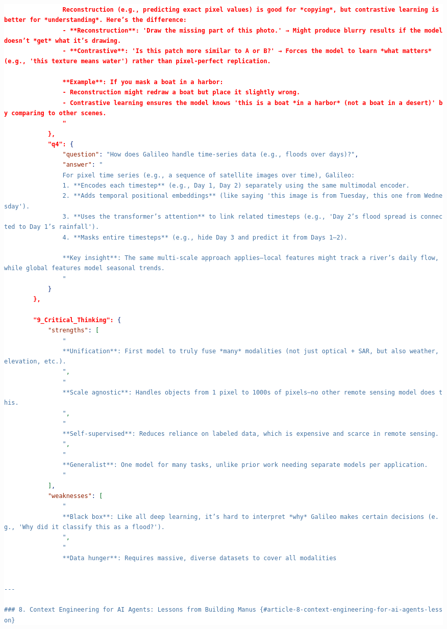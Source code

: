 ```json
                Reconstruction (e.g., predicting exact pixel values) is good for *copying*, but contrastive learning is better for *understanding*. Here’s the difference:
                - **Reconstruction**: 'Draw the missing part of this photo.' → Might produce blurry results if the model doesn’t *get* what it’s drawing.
                - **Contrastive**: 'Is this patch more similar to A or B?' → Forces the model to learn *what matters* (e.g., 'this texture means water') rather than pixel-perfect replication.

                **Example**: If you mask a boat in a harbor:
                - Reconstruction might redraw a boat but place it slightly wrong.
                - Contrastive learning ensures the model knows 'this is a boat *in a harbor* (not a boat in a desert)' by comparing to other scenes.
                "
            },
            "q4": {
                "question": "How does Galileo handle time-series data (e.g., floods over days)?",
                "answer": "
                For pixel time series (e.g., a sequence of satellite images over time), Galileo:
                1. **Encodes each timestep** (e.g., Day 1, Day 2) separately using the same multimodal encoder.
                2. **Adds temporal positional embeddings** (like saying 'this image is from Tuesday, this one from Wednesday').
                3. **Uses the transformer’s attention** to link related timesteps (e.g., 'Day 2’s flood spread is connected to Day 1’s rainfall').
                4. **Masks entire timesteps** (e.g., hide Day 3 and predict it from Days 1–2).

                **Key insight**: The same multi-scale approach applies—local features might track a river’s daily flow, while global features model seasonal trends.
                "
            }
        },

        "9_Critical_Thinking": {
            "strengths": [
                "
                **Unification**: First model to truly fuse *many* modalities (not just optical + SAR, but also weather, elevation, etc.).
                ",
                "
                **Scale agnostic**: Handles objects from 1 pixel to 1000s of pixels—no other remote sensing model does this.
                ",
                "
                **Self-supervised**: Reduces reliance on labeled data, which is expensive and scarce in remote sensing.
                ",
                "
                **Generalist**: One model for many tasks, unlike prior work needing separate models per application.
                "
            ],
            "weaknesses": [
                "
                **Black box**: Like all deep learning, it’s hard to interpret *why* Galileo makes certain decisions (e.g., 'Why did it classify this as a flood?').
                ",
                "
                **Data hunger**: Requires massive, diverse datasets to cover all modalities


---

### 8. Context Engineering for AI Agents: Lessons from Building Manus {#article-8-context-engineering-for-ai-agents-lesson}
```